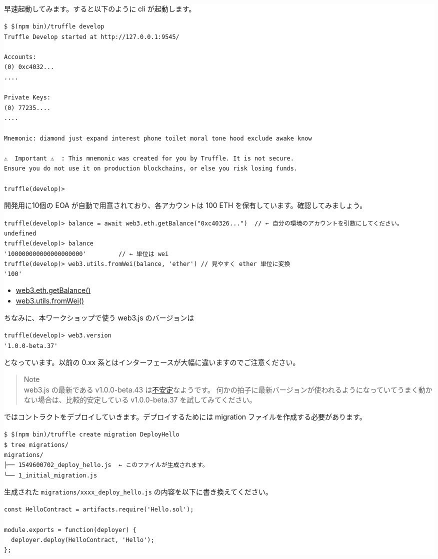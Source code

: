 早速起動してみます。すると以下のように cli が起動します。 

    $ $(npm bin)/truffle develop
    Truffle Develop started at http://127.0.0.1:9545/
    
    Accounts:
    (0) 0xc4032...
    ....
    
    Private Keys:
    (0) 77235....
    ....
    
    Mnemonic: diamond just expand interest phone toilet moral tone hood exclude awake know
    
    ⚠️  Important ⚠️  : This mnemonic was created for you by Truffle. It is not secure.
    Ensure you do not use it on production blockchains, or else you risk losing funds.
    
    truffle(develop)>

開発用に10個の EOA が自動で用意されており、各アカウントは 100 ETH を保有しています。確認してみましょう。

    truffle(develop)> balance = await web3.eth.getBalance("0xc40326...")  // ← 自分の環境のアカウントを引数にしてください。
    undefined
    truffle(develop)> balance
    '100000000000000000000'         // ← 単位は wei
    truffle(develop)> web3.utils.fromWei(balance, 'ether') // 見やすく ether 単位に変換
    '100'

* [web3.eth.getBalance()](https://web3js.readthedocs.io/en/1.0/web3-eth.html#getbalance)
* [web3.utils.fromWei()](https://web3js.readthedocs.io/en/1.0/web3-utils.html#fromwei)

ちなみに、本ワークショップで使う web3.js のバージョンは
    
    truffle(develop)> web3.version
    '1.0.0-beta.37'
    
となっています。以前の 0.xx 系とはインターフェースが大幅に違いますのでご注意ください。 

> Note  
> web3.js の最新である v1.0.0-beta.43 は[不安定](https://github.com/MetaMask/metamask-extension/issues/6080)なようです。
> 何かの拍子に最新バージョンが使われるようになっていてうまく動かない場合は、比較的安定している v1.0.0-beta.37 を試してみてください。

ではコントラクトをデプロイしていきます。デプロイするためには migration ファイルを作成する必要があります。

    $ $(npm bin)/truffle create migration DeployHello
    $ tree migrations/
    migrations/
    ├── 1549600702_deploy_hello.js  ← このファイルが生成されます。
    └── 1_initial_migration.js 
    
生成された `migrations/xxxx_deploy_hello.js` の内容を以下に書き換えてください。

    const HelloContract = artifacts.require('Hello.sol');
    
    module.exports = function(deployer) {
      deployer.deploy(HelloContract, 'Hello');
    };
